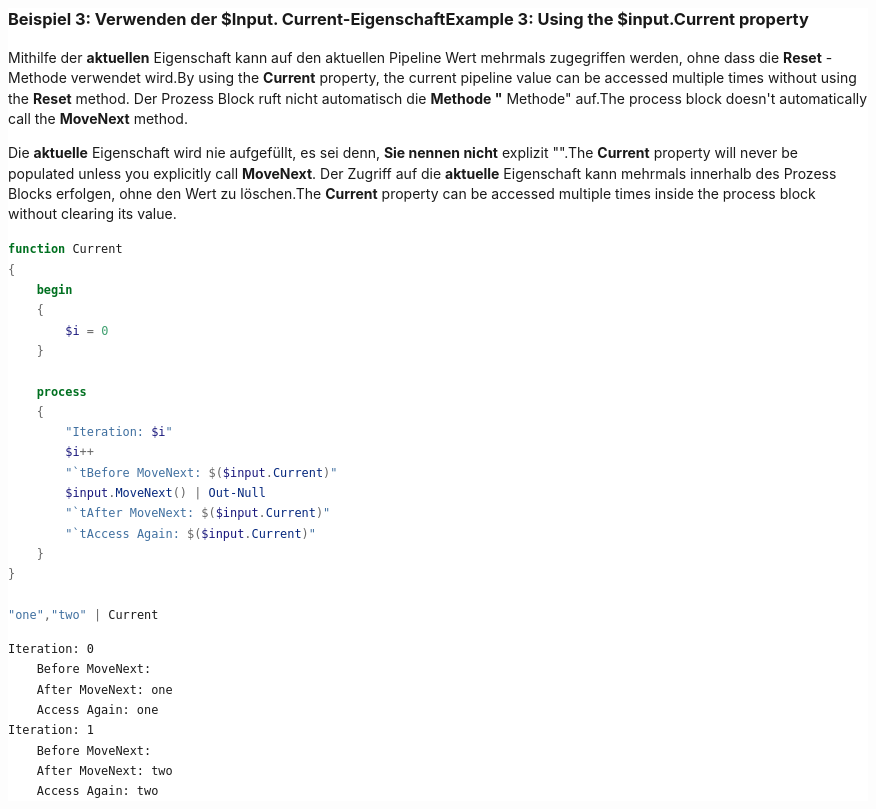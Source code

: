 ### <a name="example-3-using-the-inputcurrent-property"></a><span data-ttu-id="dc7f7-396">Beispiel 3: Verwenden der $Input. Current-Eigenschaft</span><span class="sxs-lookup"><span data-stu-id="dc7f7-396">Example 3: Using the $input.Current property</span></span>

<span data-ttu-id="dc7f7-397">Mithilfe der **aktuellen** Eigenschaft kann auf den aktuellen Pipeline Wert mehrmals zugegriffen werden, ohne dass die **Reset** -Methode verwendet wird.</span><span class="sxs-lookup"><span data-stu-id="dc7f7-397">By using the **Current** property, the current pipeline value can be accessed multiple times without using the **Reset** method.</span></span> <span data-ttu-id="dc7f7-398">Der Prozess Block ruft nicht automatisch die **Methode "** Methode" auf.</span><span class="sxs-lookup"><span data-stu-id="dc7f7-398">The process block doesn't automatically call the **MoveNext** method.</span></span>

<span data-ttu-id="dc7f7-399">Die **aktuelle** Eigenschaft wird nie aufgefüllt, es sei denn, **Sie nennen nicht** explizit "".</span><span class="sxs-lookup"><span data-stu-id="dc7f7-399">The **Current** property will never be populated unless you explicitly call **MoveNext**.</span></span> <span data-ttu-id="dc7f7-400">Der Zugriff auf die **aktuelle** Eigenschaft kann mehrmals innerhalb des Prozess Blocks erfolgen, ohne den Wert zu löschen.</span><span class="sxs-lookup"><span data-stu-id="dc7f7-400">The **Current** property can be accessed multiple times inside the process block without clearing its value.</span></span>

```powershell
function Current
{
    begin
    {
        $i = 0
    }

    process
    {
        "Iteration: $i"
        $i++
        "`tBefore MoveNext: $($input.Current)"
        $input.MoveNext() | Out-Null
        "`tAfter MoveNext: $($input.Current)"
        "`tAccess Again: $($input.Current)"
    }
}

"one","two" | Current
```

```Output
Iteration: 0
    Before MoveNext:
    After MoveNext: one
    Access Again: one
Iteration: 1
    Before MoveNext:
    After MoveNext: two
    Access Again: two
```
